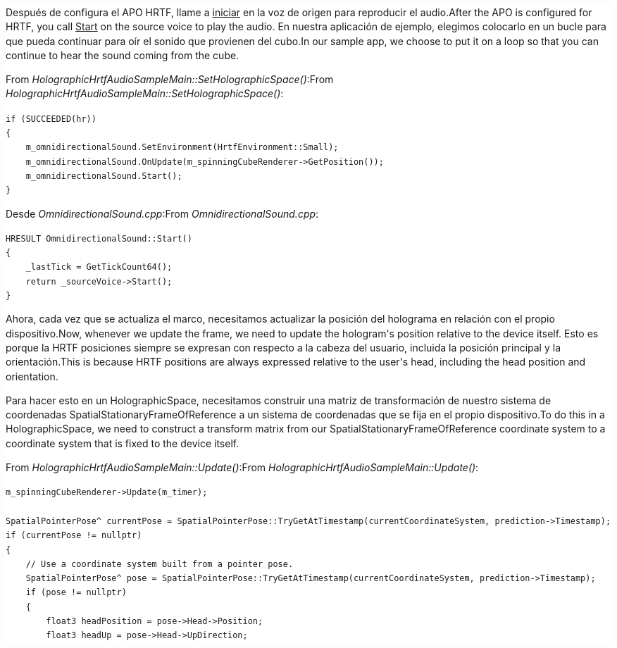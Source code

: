 <span data-ttu-id="d4b25-137">Después de configura el APO HRTF, llame a [iniciar](https://msdn.microsoft.com/library/windows/desktop/microsoft.directx_sdk.ixaudio2sourcevoice.ixaudio2sourcevoice.start.aspx) en la voz de origen para reproducir el audio.</span><span class="sxs-lookup"><span data-stu-id="d4b25-137">After the APO is configured for HRTF, you call [Start](https://msdn.microsoft.com/library/windows/desktop/microsoft.directx_sdk.ixaudio2sourcevoice.ixaudio2sourcevoice.start.aspx) on the source voice to play the audio.</span></span> <span data-ttu-id="d4b25-138">En nuestra aplicación de ejemplo, elegimos colocarlo en un bucle para que pueda continuar para oír el sonido que provienen del cubo.</span><span class="sxs-lookup"><span data-stu-id="d4b25-138">In our sample app, we choose to put it on a loop so that you can continue to hear the sound coming from the cube.</span></span>

<span data-ttu-id="d4b25-139">From *HolographicHrtfAudioSampleMain::SetHolographicSpace()*:</span><span class="sxs-lookup"><span data-stu-id="d4b25-139">From *HolographicHrtfAudioSampleMain::SetHolographicSpace()*:</span></span>

```
if (SUCCEEDED(hr))
{
    m_omnidirectionalSound.SetEnvironment(HrtfEnvironment::Small);
    m_omnidirectionalSound.OnUpdate(m_spinningCubeRenderer->GetPosition());
    m_omnidirectionalSound.Start();
}
```

<span data-ttu-id="d4b25-140">Desde *OmnidirectionalSound.cpp*:</span><span class="sxs-lookup"><span data-stu-id="d4b25-140">From *OmnidirectionalSound.cpp*:</span></span>

```
HRESULT OmnidirectionalSound::Start()
{
    _lastTick = GetTickCount64();
    return _sourceVoice->Start();
}
```

<span data-ttu-id="d4b25-141">Ahora, cada vez que se actualiza el marco, necesitamos actualizar la posición del holograma en relación con el propio dispositivo.</span><span class="sxs-lookup"><span data-stu-id="d4b25-141">Now, whenever we update the frame, we need to update the hologram's position relative to the device itself.</span></span> <span data-ttu-id="d4b25-142">Esto es porque la HRTF posiciones siempre se expresan con respecto a la cabeza del usuario, incluida la posición principal y la orientación.</span><span class="sxs-lookup"><span data-stu-id="d4b25-142">This is because HRTF positions are always expressed relative to the user's head, including the head position and orientation.</span></span>

<span data-ttu-id="d4b25-143">Para hacer esto en un HolographicSpace, necesitamos construir una matriz de transformación de nuestro sistema de coordenadas SpatialStationaryFrameOfReference a un sistema de coordenadas que se fija en el propio dispositivo.</span><span class="sxs-lookup"><span data-stu-id="d4b25-143">To do this in a HolographicSpace, we need to construct a transform matrix from our SpatialStationaryFrameOfReference coordinate system to a coordinate system that is fixed to the device itself.</span></span>

<span data-ttu-id="d4b25-144">From *HolographicHrtfAudioSampleMain::Update()*:</span><span class="sxs-lookup"><span data-stu-id="d4b25-144">From *HolographicHrtfAudioSampleMain::Update()*:</span></span>

```
m_spinningCubeRenderer->Update(m_timer);

SpatialPointerPose^ currentPose = SpatialPointerPose::TryGetAtTimestamp(currentCoordinateSystem, prediction->Timestamp);
if (currentPose != nullptr)
{
    // Use a coordinate system built from a pointer pose.
    SpatialPointerPose^ pose = SpatialPointerPose::TryGetAtTimestamp(currentCoordinateSystem, prediction->Timestamp);
    if (pose != nullptr)
    {
        float3 headPosition = pose->Head->Position;
        float3 headUp = pose->Head->UpDirection;
```